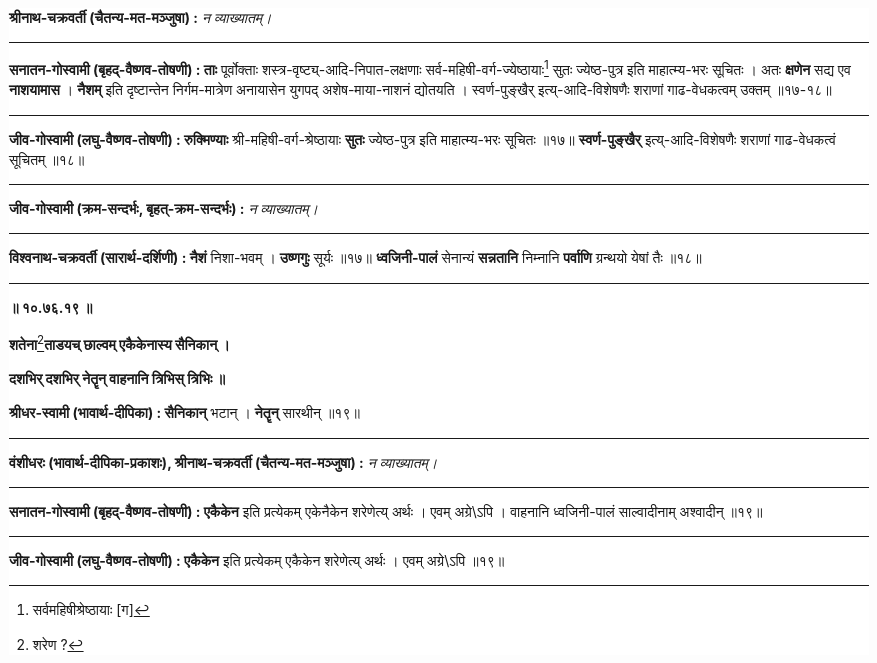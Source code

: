 
**श्रीनाथ-चक्रवर्ती (चैतन्य-मत-मञ्जुषा) :** *न व्याख्यातम्।*


______


**सनातन-गोस्वामी (बृहद्-वैष्णव-तोषणी) : ताः** पूर्वोक्ताः शस्त्र-वृष्ट्य्-आदि-निपात-लक्षणाः सर्व-महिषी-वर्ग-ज्येष्ठायाः[^१३] सुतः ज्येष्ठ-पुत्र इति माहात्म्य-भरः सूचितः । अतः **क्षणेन** सद्य एव **नाशयामास** । **नैशम्** इति दृष्टान्तेन निर्गम-मात्रेण अनायासेन युगपद् अशेष-माया-नाशनं द्योतयति । स्वर्ण-पुङ्खैर् इत्य्-आदि-विशेषणैः शराणां गाढ-वेधकत्वम् उक्तम् ॥१७-१८॥

[^१३]: सर्वमहिषीश्रेष्ठायाः \[ग\]



______


**जीव-गोस्वामी (लघु-वैष्णव-तोषणी) : रुक्मिण्याः** श्री-महिषी-वर्ग-श्रेष्ठायाः **सुतः** ज्येष्ठ-पुत्र इति माहात्म्य-भरः सूचितः ॥१७॥ **स्वर्ण-पुङ्खैर्** इत्य्-आदि-विशेषणैः शराणां गाढ-वेधकत्वं सूचितम् ॥१८॥


______


**जीव-गोस्वामी (क्रम-सन्दर्भः, बृहत्-क्रम-सन्दर्भः) :** *न व्याख्यातम्।*


______


**विश्वनाथ-चक्रवर्ती (सारार्थ-दर्शिणी) : नैशं** निशा-भवम् । **उष्णगुः** सूर्यः ॥१७॥ **ध्वजिनी-पालं** सेनान्यं **सन्नतानि** निम्नानि **पर्वाणि** ग्रन्थयो येषां तैः ॥१८॥


______


**॥ १०.७६.१९ ॥**

**शतेना**[^१४]**ताडयच् छाल्वम् एकैकेनास्य सैनिकान् ।**

[^१४]: शरेण ?


**दशभिर् दशभिर् नेतॄन् वाहनानि त्रिभिस् त्रिभिः ॥**

**श्रीधर-स्वामी (भावार्थ-दीपिका) : सैनिकान्** भटान् । **नेतॄन्** सारथीन् ॥१९॥


______


**वंशीधरः (भावार्थ-दीपिका-प्रकाशः), श्रीनाथ-चक्रवर्ती (चैतन्य-मत-मञ्जुषा) :** *न व्याख्यातम्।*


______


**सनातन-गोस्वामी (बृहद्-वैष्णव-तोषणी) : एकैकेन** इति प्रत्येकम् एकेनैकेन शरेणेत्य् अर्थः । एवम् अग्रे\ऽपि । वाहनानि ध्वजिनी-पालं साल्वादीनाम् अश्वादीन् ॥१९॥


______


**जीव-गोस्वामी (लघु-वैष्णव-तोषणी) : एकैकेन** इति प्रत्येकम् एकैकेन शरेणेत्य् अर्थः । एवम् अग्रे\ऽपि ॥१९॥


[^९]: जलोपलाः वायुना घनीभूत-जलमय-पाषाणाः इति १०.२५.९
[^१०]: हन्यमाना \[ग\]
[^११]: अभ्ययाद्
[^१२]: महा-रथः
[^१५]: प्रद्युम्नात्
[^१६]: कल्मषात्
[^१७]: युद्धात् सम्यग् इति श्रीधरः ।
[^१८]: महावीर्यं \[घ,ङ\]